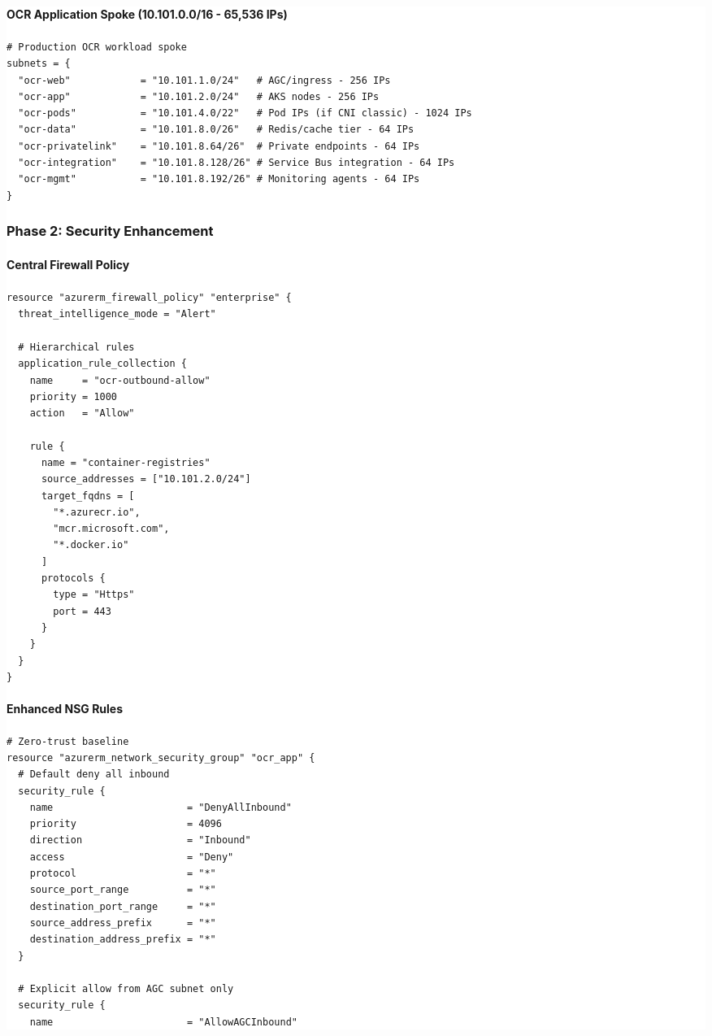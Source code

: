 #### OCR Application Spoke (10.101.0.0/16 - 65,536 IPs)
```hcl
# Production OCR workload spoke
subnets = {
  "ocr-web"            = "10.101.1.0/24"   # AGC/ingress - 256 IPs
  "ocr-app"            = "10.101.2.0/24"   # AKS nodes - 256 IPs
  "ocr-pods"           = "10.101.4.0/22"   # Pod IPs (if CNI classic) - 1024 IPs
  "ocr-data"           = "10.101.8.0/26"   # Redis/cache tier - 64 IPs
  "ocr-privatelink"    = "10.101.8.64/26"  # Private endpoints - 64 IPs
  "ocr-integration"    = "10.101.8.128/26" # Service Bus integration - 64 IPs
  "ocr-mgmt"           = "10.101.8.192/26" # Monitoring agents - 64 IPs
}
```

### **Phase 2: Security Enhancement**

#### Central Firewall Policy
```hcl
resource "azurerm_firewall_policy" "enterprise" {
  threat_intelligence_mode = "Alert"
  
  # Hierarchical rules
  application_rule_collection {
    name     = "ocr-outbound-allow"
    priority = 1000
    action   = "Allow"
    
    rule {
      name = "container-registries"
      source_addresses = ["10.101.2.0/24"]
      target_fqdns = [
        "*.azurecr.io",
        "mcr.microsoft.com", 
        "*.docker.io"
      ]
      protocols {
        type = "Https"
        port = 443
      }
    }
  }
}
```

#### Enhanced NSG Rules
```hcl
# Zero-trust baseline
resource "azurerm_network_security_group" "ocr_app" {
  # Default deny all inbound
  security_rule {
    name                       = "DenyAllInbound"
    priority                   = 4096
    direction                  = "Inbound"
    access                     = "Deny"
    protocol                   = "*"
    source_port_range          = "*"
    destination_port_range     = "*"
    source_address_prefix      = "*"
    destination_address_prefix = "*"
  }
  
  # Explicit allow from AGC subnet only
  security_rule {
    name                       = "AllowAGCInbound"
```